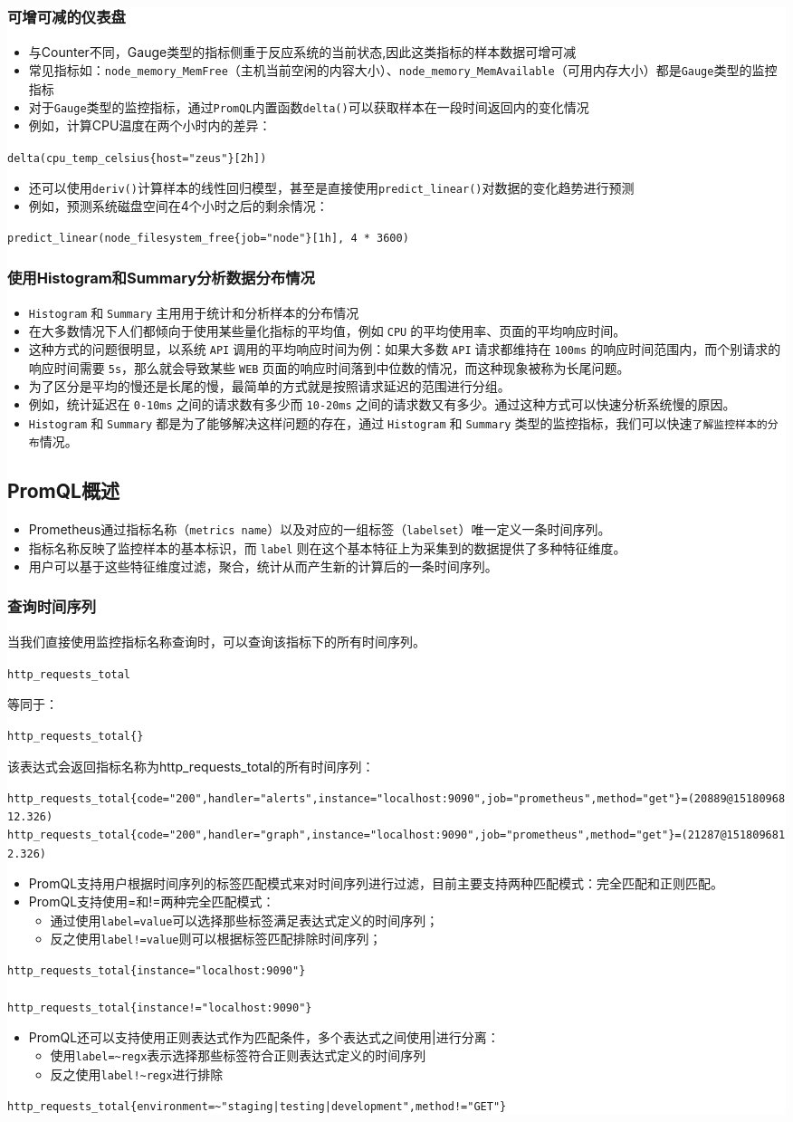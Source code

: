### 可增可减的仪表盘
- 与Counter不同，Gauge类型的指标侧重于反应系统的当前状态,因此这类指标的样本数据可增可减
- 常见指标如：`node_memory_MemFree`（主机当前空闲的内容大小）、`node_memory_MemAvailable`（可用内存大小）都是`Gauge`类型的监控指标
- 对于`Gauge`类型的监控指标，通过`PromQL`内置函数`delta()`可以获取样本在一段时间返回内的变化情况
- 例如，计算CPU温度在两个小时内的差异：
```
delta(cpu_temp_celsius{host="zeus"}[2h])
```
- 还可以使用`deriv()`计算样本的线性回归模型，甚至是直接使用`predict_linear()`对数据的变化趋势进行预测
- 例如，预测系统磁盘空间在4个小时之后的剩余情况：
```
predict_linear(node_filesystem_free{job="node"}[1h], 4 * 3600)
```

### 使用Histogram和Summary分析数据分布情况
- `Histogram` 和 `Summary` 主用用于统计和分析样本的分布情况
- 在大多数情况下人们都倾向于使用某些量化指标的平均值，例如 `CPU` 的平均使用率、页面的平均响应时间。
- 这种方式的问题很明显，以系统 `API` 调用的平均响应时间为例：如果大多数 `API` 请求都维持在 `100ms` 的响应时间范围内，而个别请求的响应时间需要 `5s`，那么就会导致某些 `WEB` 页面的响应时间落到中位数的情况，而这种现象被称为长尾问题。
- 为了区分是平均的慢还是长尾的慢，最简单的方式就是按照请求延迟的范围进行分组。
- 例如，统计延迟在 `0-10ms` 之间的请求数有多少而 `10-20ms` 之间的请求数又有多少。通过这种方式可以快速分析系统慢的原因。
- `Histogram` 和 `Summary` 都是为了能够解决这样问题的存在，通过 `Histogram` 和 `Summary` 类型的监控指标，我们可以快速`了解监控样本的分布`情况。

## PromQL概述
- Prometheus通过指标名称（`metrics name`）以及对应的一组标签（`labelset`）唯一定义一条时间序列。
- 指标名称反映了监控样本的基本标识，而 `label` 则在这个基本特征上为采集到的数据提供了多种特征维度。
- 用户可以基于这些特征维度过滤，聚合，统计从而产生新的计算后的一条时间序列。

### 查询时间序列
当我们直接使用监控指标名称查询时，可以查询该指标下的所有时间序列。
```
http_requests_total
```
等同于：
```
http_requests_total{}
```
该表达式会返回指标名称为http_requests_total的所有时间序列：
```
http_requests_total{code="200",handler="alerts",instance="localhost:9090",job="prometheus",method="get"}=(20889@1518096812.326)
http_requests_total{code="200",handler="graph",instance="localhost:9090",job="prometheus",method="get"}=(21287@1518096812.326)
```
- PromQL支持用户根据时间序列的标签匹配模式来对时间序列进行过滤，目前主要支持两种匹配模式：完全匹配和正则匹配。
- PromQL支持使用=和!=两种完全匹配模式：
  - 通过使用`label=value`可以选择那些标签满足表达式定义的时间序列；
  - 反之使用`label!=value`则可以根据标签匹配排除时间序列；
```
http_requests_total{instance="localhost:9090"}

http_requests_total{instance!="localhost:9090"}
```
- PromQL还可以支持使用正则表达式作为匹配条件，多个表达式之间使用|进行分离：
  - 使用`label=~regx`表示选择那些标签符合正则表达式定义的时间序列
  - 反之使用`label!~regx`进行排除
```
http_requests_total{environment=~"staging|testing|development",method!="GET"}
```
